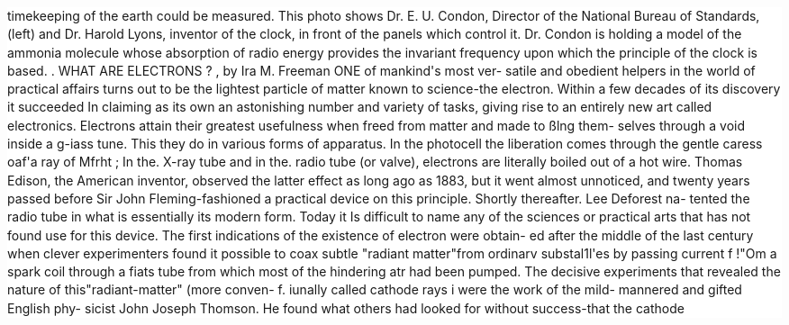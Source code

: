 timekeeping of the earth could be measured. This photo shows Dr. E. U.
Condon, Director of the National Bureau of Standards, (left) and Dr. Harold
Lyons, inventor of the clock, in front of the panels which control it. Dr.
Condon is holding a model of the ammonia molecule whose absorption of
radio energy provides the invariant frequency upon which the principle
of the clock is based.
.
WHAT ARE ELECTRONS ?
, by Ira M. Freeman
ONE of mankind's most ver-
satile and obedient helpers
in the world of practical
affairs turns out to be the lightest
particle of matter known to
science-the electron. Within a
few decades of its discovery it
succeeded In claiming as its own
an astonishing number and variety
of tasks, giving rise to an entirely
new art called electronics.
Electrons attain their greatest
usefulness when freed from
matter and made to ßlng them-
selves through a void inside a
g-iass tune. This they do in
various forms of apparatus. In
the photocell the liberation comes
through the gentle caress oaf'a ray
of Mfrht ; In the. X-ray tube and
in the. radio tube (or valve),
electrons are literally boiled out
of a hot wire.
Thomas Edison, the American
inventor, observed the latter effect
as long ago as 1883, but it went
almost unnoticed, and twenty
years passed before Sir John
Fleming-fashioned a practical
device on this principle. Shortly
thereafter. Lee Deforest na-
tented the radio tube in what is
essentially its modern form.
Today it Is difficult to name any
of the sciences or practical arts
that has not found use for this
device.
The first indications of the
existence of electron were obtain-
ed after the middle of the last
century when clever experimenters
found it possible to coax subtle
"radiant matter"from ordinarv
substal1l'es by passing current
f !"Om a spark coil through a fiats
tube from which most of the
hindering atr had been pumped.
The decisive experiments that
revealed the nature of this"radiant-matter" (more conven-
f. iunally called cathode rays i
were the work of the mild-
mannered and gifted English phy-
sicist John Joseph Thomson. He
found what others had looked for
without success-that the cathode